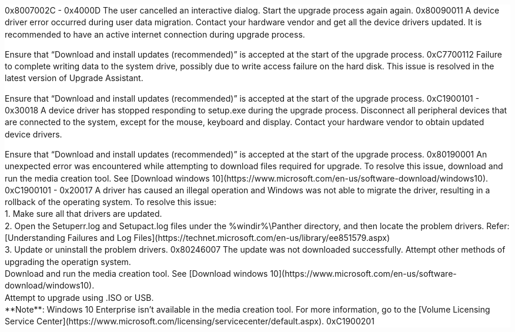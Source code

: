 <tr class="odd">
<td align="left">0x8007002C - 0x4000D</td>
<td align="left">The user cancelled an interactive dialog.</td>
<td align="left">Start the upgrade process again again.</td>
</tr>
<tr class="even">
<td align="left">0x80090011</td>
<td align="left">A device driver error occurred during user data migration.</td>
<td align="left">Contact your hardware vendor and get all the device drivers updated. It is recommended to have an active internet connection during upgrade process. 
<P>Ensure that “Download and install updates (recommended)” is accepted at the start of the upgrade process.</td>
</tr>
<tr class="odd">
<td align="left">0xC7700112</td>
<td align="left">Failure to complete writing data to the system drive, possibly due to write access failure on the hard disk.</td>
<td align="left">This issue is resolved in the latest version of Upgrade Assistant. 
<P>Ensure that “Download and install updates (recommended)” is accepted at the start of the upgrade process.</td>
</tr>
<tr class="even">
<td align="left">0xC1900101 - 0x30018</td>
<td align="left">A device driver has stopped responding to setup.exe during the upgrade process.</td>
<td align="left">Disconnect all peripheral devices that are connected to the system, except for the mouse, keyboard and display. Contact your hardware vendor to obtain updated device drivers. 
<P>Ensure that “Download and install updates (recommended)” is accepted at the start of the upgrade process.
</td>
</tr>
<tr class="odd">
<td align="left">0x80190001</td>
<td align="left">An unexpected error was encountered while attempting to download files required for upgrade.</td>
<td align="left">To resolve this issue, download and run the media creation tool. See [Download windows 10](https://www.microsoft.com/en-us/software-download/windows10).
</td>
</tr><tr class="even">
<td align="left">0xC1900101 - 0x20017</td>
<td align="left">A driver has caused an illegal operation and Windows was not able to migrate the driver, resulting in a rollback of the operating system.</td>
<td align="left">To resolve this issue:<BR>
1.	Make sure all that drivers are updated.<BR>
2.	Open the Setuperr.log and Setupact.log files under the %windir%\Panther directory, and then locate the problem drivers. Refer: [Understanding Failures and Log Files](https://technet.microsoft.com/en-us/library/ee851579.aspx)<BR>
3.	Update or uninstall the problem drivers.
</td>
</tr>
<tr class="even">
<td align="left">0x80246007</td>
<td align="left">The update was not downloaded successfully.</td>
<td align="left">Attempt other methods of upgrading the operatign system.<BR>
Download and run the media creation tool. See [Download windows 10](https://www.microsoft.com/en-us/software-download/windows10). 
<BR>Attempt to upgrade using .ISO or USB.<BR>
**Note**: Windows 10 Enterprise isn’t available in the media creation tool. For more information, go to the [Volume Licensing Service Center](https://www.microsoft.com/licensing/servicecenter/default.aspx).
</td>
</tr>
<tr class="odd">
<td align="left">0xC1900201</td>